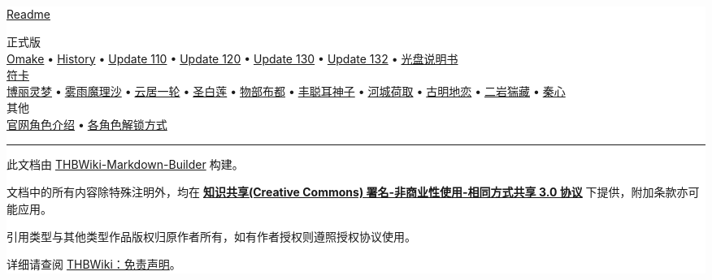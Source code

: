 <a href="./附带文档-东方心绮楼体验版-Readme.md" title="附带文档:东方心绮楼体验版/Readme">Readme</a></div></td></tr><tr><td></td></tr><tr><td class="navbox-group" style=";;"><div>正式版</div></td><td style=";;" class="navbox-list navbox-even"><div><a href="./附带文档-东方心绮楼-Omake.md" title="附带文档:东方心绮楼/Omake">Omake</a> &#8226; <a href="./附带文档-东方心绮楼-History.md" title="附带文档:东方心绮楼/History">History</a> &#8226; <a href="./附带文档-东方心绮楼-Update_110.md" title="附带文档:东方心绮楼/Update 110">Update 110</a> &#8226; <a href="./附带文档-东方心绮楼-Update_120.md" title="附带文档:东方心绮楼/Update 120">Update 120</a> &#8226; <a href="./附带文档-东方心绮楼-Update_130.md" title="附带文档:东方心绮楼/Update 130">Update 130</a> &#8226; <a href="./附带文档-东方心绮楼-Update_132.md" title="附带文档:东方心绮楼/Update 132">Update 132</a> &#8226; <a href="/index.php?title=%E9%99%84%E5%B8%A6%E6%96%87%E6%A1%A3:%E4%B8%9C%E6%96%B9%E5%BF%83%E7%BB%AE%E6%A5%BC/%E5%85%89%E7%9B%98%E8%AF%B4%E6%98%8E%E4%B9%A6&amp;action=edit&amp;redlink=1" class="new" title="附带文档:东方心绮楼/光盘说明书（页面不存在）">光盘说明书</a></div></td></tr></tbody></table><div></div></td></tr><tr><td></td></tr><tr><td class="navbox-group" style=";;"><a href="./东方心绮楼.md" title="东方心绮楼">符卡</a></td><td style=";;" class="navbox-list navbox-even"><div><a href="./东方心绮楼-博丽灵梦.md" title="东方心绮楼/博丽灵梦">博丽灵梦</a> &#8226; <a href="./东方心绮楼-雾雨魔理沙.md" title="东方心绮楼/雾雨魔理沙">雾雨魔理沙</a> &#8226; <a href="./东方心绮楼-云居一轮.md" class="mw-redirect" title="东方心绮楼/云居一轮">云居一轮</a> &#8226; <a href="./东方心绮楼-圣白莲.md" title="东方心绮楼/圣白莲">圣白莲</a> &#8226; <a href="./东方心绮楼-物部布都.md" title="东方心绮楼/物部布都">物部布都</a> &#8226; <a href="./东方心绮楼-丰聪耳神子.md" title="东方心绮楼/丰聪耳神子">丰聪耳神子</a> &#8226; <a href="./东方心绮楼-河城荷取.md" title="东方心绮楼/河城荷取">河城荷取</a> &#8226; <a href="./东方心绮楼-古明地恋.md" title="东方心绮楼/古明地恋">古明地恋</a> &#8226; <a href="./东方心绮楼-二岩猯藏.md" title="东方心绮楼/二岩猯藏">二岩猯藏</a> &#8226; <a href="./东方心绮楼-秦心.md" title="东方心绮楼/秦心">秦心</a></div></td></tr><tr><td></td></tr><tr><td class="navbox-group" style=";;">其他</td><td style=";;" class="navbox-list navbox-odd"><div><a href="/index.php?title=%E4%B8%9C%E6%96%B9%E5%BF%83%E7%BB%AE%E6%A5%BC/%E5%AE%98%E7%BD%91%E8%A7%92%E8%89%B2%E4%BB%8B%E7%BB%8D&amp;action=edit&amp;redlink=1" class="new" title="东方心绮楼/官网角色介绍（页面不存在）">官网角色介绍</a> &#8226; <a href="./东方心绮楼-角色解锁.md" title="东方心绮楼/角色解锁">各角色解锁方式</a></div></td></tr></tbody></table></td></tr></tbody></table>






---

此文档由 [THBWiki-Markdown-Builder](https://github.com/Delsin-Yu/THBWiki-Markdown-Builder) 构建。

文档中的所有内容除特殊注明外，均在 [**知识共享(Creative Commons) 署名-非商业性使用-相同方式共享 3.0 协议**](https://creativecommons.org/licenses/by-sa/3.0/deed.zh-hans) 下提供，附加条款亦可能应用。

引用类型与其他类型作品版权归原作者所有，如有作者授权则遵照授权协议使用。

详细请查阅 [THBWiki：免责声明](https://thbwiki.cc/THBWiki:%E5%85%8D%E8%B4%A3%E5%A3%B0%E6%98%8E)。

